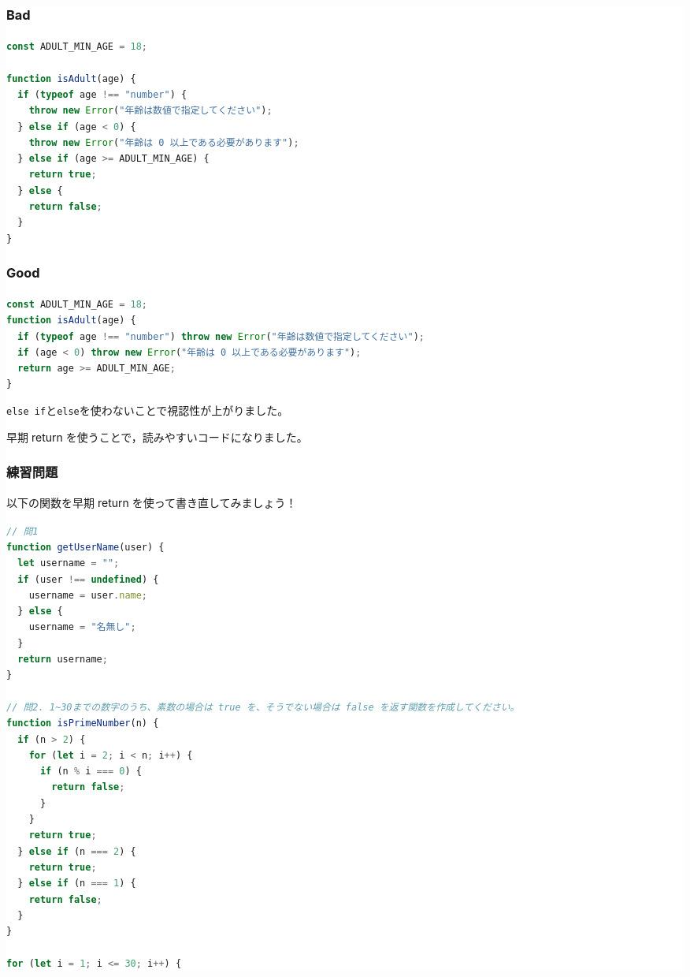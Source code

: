 ### Bad

```js
const ADULT_MIN_AGE = 18;

function isAdult(age) {
  if (typeof age !== "number") {
    throw new Error("年齢は数値で指定してください");
  } else if (age < 0) {
    throw new Error("年齢は 0 以上である必要があります");
  } else if (age >= ADULT_MIN_AGE) {
    return true;
  } else {
    return false;
  }
}
```

### Good

```js
const ADULT_MIN_AGE = 18;
function isAdult(age) {
  if (typeof age !== "number") throw new Error("年齢は数値で指定してください");
  if (age < 0) throw new Error("年齢は 0 以上である必要があります");
  return age >= ADULT_MIN_AGE;
}
```

`else if`と`else`を使わないことで視認性が上がりました。

早期 return を使うことで，読みやすいコードになりました。

### 練習問題

以下の関数を早期 return を使って書き直してみましょう！

```js
// 問1
function getUserName(user) {
  let username = "";
  if (user !== undefined) {
    username = user.name;
  } else {
    username = "名無し";
  }
  return username;
}

// 問2. 1~30までの数字のうち、素数の場合は true を、そうでない場合は false を返す関数を作成してください。
function isPrimeNumber(n) {
  if (n > 2) {
    for (let i = 2; i < n; i++) {
      if (n % i === 0) {
        return false;
      }
    }
    return true;
  } else if (n === 2) {
    return true;
  } else if (n === 1) {
    return false;
  }
}

for (let i = 1; i <= 30; i++) {
```